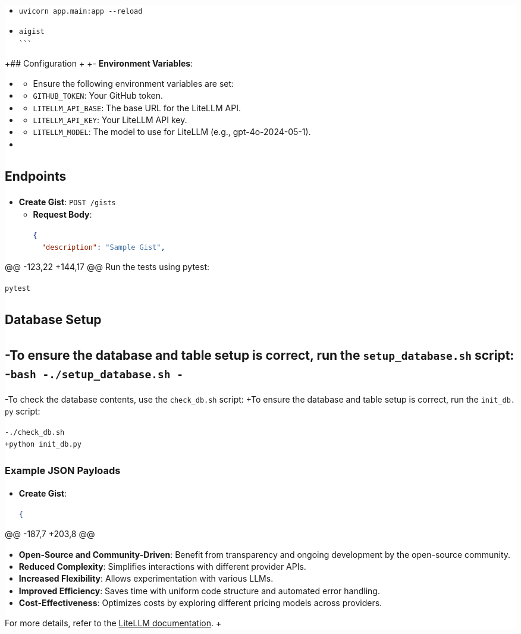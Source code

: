 -     uvicorn app.main:app --reload
+     aigist
      ```
 
+## Configuration
+
+- **Environment Variables**:
+  - Ensure the following environment variables are set:
+    - `GITHUB_TOKEN`: Your GitHub token.
+    - `LITELLM_API_BASE`: The base URL for the LiteLLM API.
+    - `LITELLM_API_KEY`: Your LiteLLM API key.
+    - `LITELLM_MODEL`: The model to use for LiteLLM (e.g., gpt-4o-2024-05-1).
+
 ## Endpoints
 
 - **Create Gist**: `POST /gists`
   - **Request Body**:
     ```json
     {
       "description": "Sample Gist",
@@ -123,22 +144,17 @@
 Run the tests using pytest:
 ```bash
 pytest
 ```
 
 ## Database Setup
 
-To ensure the database and table setup is correct, run the `setup_database.sh` script:
-```bash
-./setup_database.sh
-```
-
-To check the database contents, use the `check_db.sh` script:
+To ensure the database and table setup is correct, run the `init_db.py` script:
 ```bash
-./check_db.sh
+python init_db.py
 ```
 
 ### Example JSON Payloads
 
 - **Create Gist**:
   ```json
   {
@@ -187,7 +203,8 @@
 - **Open-Source and Community-Driven**: Benefit from transparency and ongoing development by the open-source community.
 - **Reduced Complexity**: Simplifies interactions with different provider APIs.
 - **Increased Flexibility**: Allows experimentation with various LLMs.
 - **Improved Efficiency**: Saves time with uniform code structure and automated error handling.
 - **Cost-Effectiveness**: Optimizes costs by exploring different pricing models across providers.
 
 For more details, refer to the [LiteLLM documentation](https://docs.litellm.ai).
+
```
